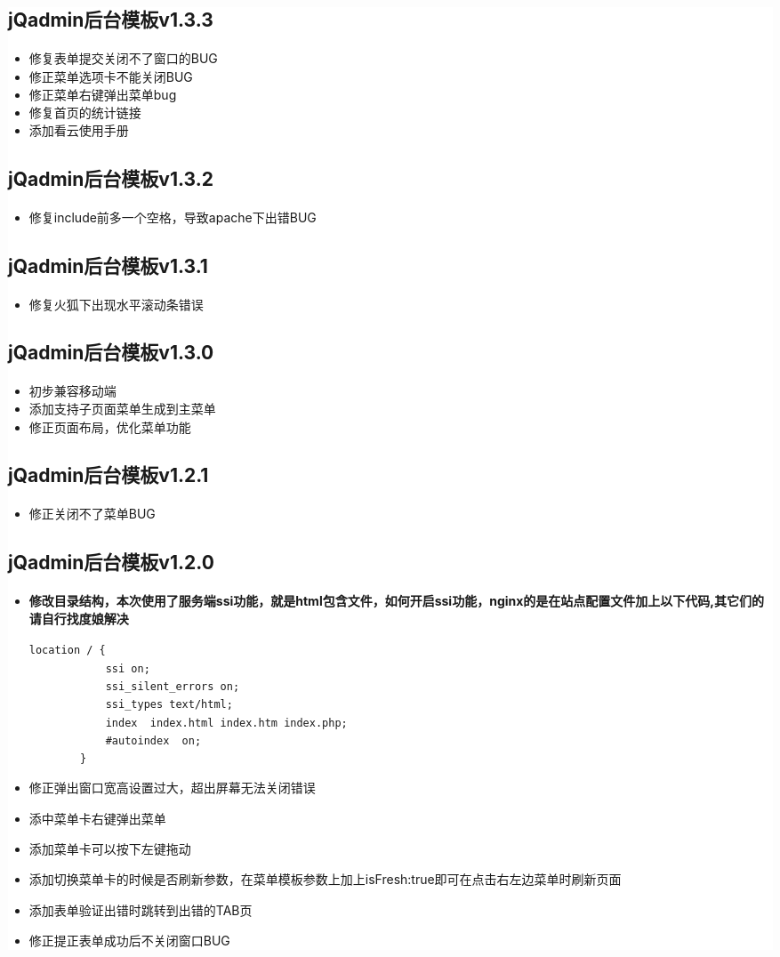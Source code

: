 ## jQadmin后台模板v1.3.3

- 修复表单提交关闭不了窗口的BUG
- 修正菜单选项卡不能关闭BUG
- 修正菜单右键弹出菜单bug
- 修复首页的统计链接
- 添加看云使用手册



## jQadmin后台模板v1.3.2

- 修复include前多一个空格，导致apache下出错BUG

## jQadmin后台模板v1.3.1

- 修复火狐下出现水平滚动条错误


## jQadmin后台模板v1.3.0

- 初步兼容移动端
- 添加支持子页面菜单生成到主菜单
- 修正页面布局，优化菜单功能

## jQadmin后台模板v1.2.1

- 修正关闭不了菜单BUG

## jQadmin后台模板v1.2.0

- **修改目录结构，本次使用了服务端ssi功能，就是html包含文件，如何开启ssi功能，nginx的是在站点配置文件加上以下代码,其它们的请自行找度娘解决**

  ```
  location / {
              ssi on;  
              ssi_silent_errors on;  
              ssi_types text/html; 
              index  index.html index.htm index.php;
              #autoindex  on;
          }
  ```

- 修正弹出窗口宽高设置过大，超出屏幕无法关闭错误

- 添中菜单卡右键弹出菜单

- 添加菜单卡可以按下左键拖动

- 添加切换菜单卡的时候是否刷新参数，在菜单模板参数上加上isFresh:true即可在点击右左边菜单时刷新页面

- 添加表单验证出错时跳转到出错的TAB页

- 修正提正表单成功后不关闭窗口BUG
